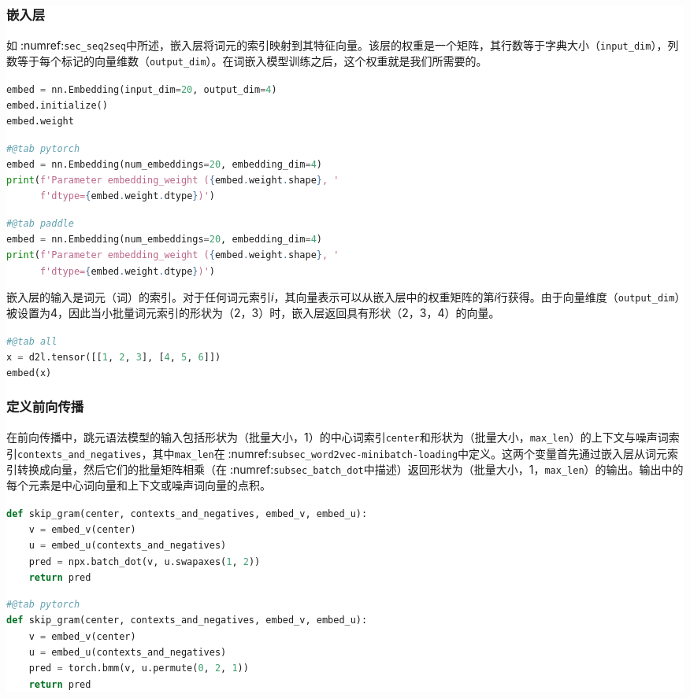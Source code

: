 ### 嵌入层

如 :numref:`sec_seq2seq`中所述，嵌入层将词元的索引映射到其特征向量。该层的权重是一个矩阵，其行数等于字典大小（`input_dim`），列数等于每个标记的向量维数（`output_dim`）。在词嵌入模型训练之后，这个权重就是我们所需要的。

```python
embed = nn.Embedding(input_dim=20, output_dim=4)
embed.initialize()
embed.weight
```

```python
#@tab pytorch
embed = nn.Embedding(num_embeddings=20, embedding_dim=4)
print(f'Parameter embedding_weight ({embed.weight.shape}, '
      f'dtype={embed.weight.dtype})')
```

```python
#@tab paddle
embed = nn.Embedding(num_embeddings=20, embedding_dim=4)
print(f'Parameter embedding_weight ({embed.weight.shape}, '
      f'dtype={embed.weight.dtype})')
```

嵌入层的输入是词元（词）的索引。对于任何词元索引$i$，其向量表示可以从嵌入层中的权重矩阵的第$i$行获得。由于向量维度（`output_dim`）被设置为4，因此当小批量词元索引的形状为（2，3）时，嵌入层返回具有形状（2，3，4）的向量。

```python
#@tab all
x = d2l.tensor([[1, 2, 3], [4, 5, 6]])
embed(x)
```

### 定义前向传播

在前向传播中，跳元语法模型的输入包括形状为（批量大小，1）的中心词索引`center`和形状为（批量大小，`max_len`）的上下文与噪声词索引`contexts_and_negatives`，其中`max_len`在 :numref:`subsec_word2vec-minibatch-loading`中定义。这两个变量首先通过嵌入层从词元索引转换成向量，然后它们的批量矩阵相乘（在 :numref:`subsec_batch_dot`中描述）返回形状为（批量大小，1，`max_len`）的输出。输出中的每个元素是中心词向量和上下文或噪声词向量的点积。

```python
def skip_gram(center, contexts_and_negatives, embed_v, embed_u):
    v = embed_v(center)
    u = embed_u(contexts_and_negatives)
    pred = npx.batch_dot(v, u.swapaxes(1, 2))
    return pred
```

```python
#@tab pytorch
def skip_gram(center, contexts_and_negatives, embed_v, embed_u):
    v = embed_v(center)
    u = embed_u(contexts_and_negatives)
    pred = torch.bmm(v, u.permute(0, 2, 1))
    return pred
```
